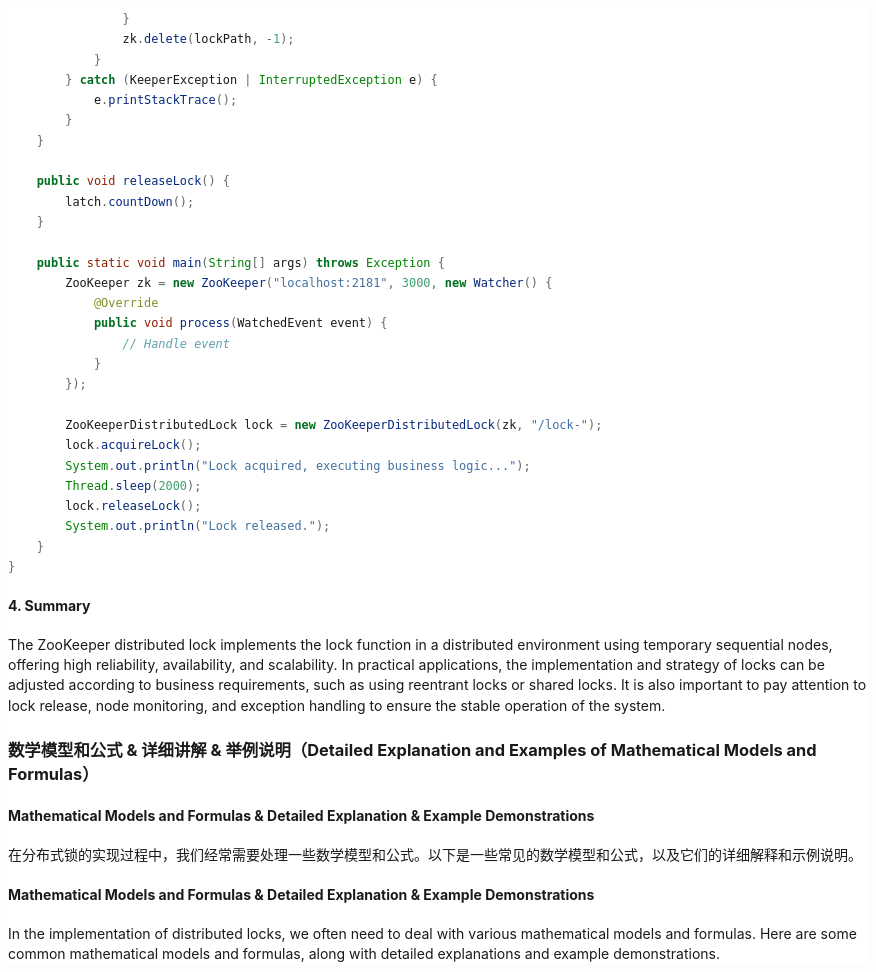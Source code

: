 ```java
                }
                zk.delete(lockPath, -1);
            }
        } catch (KeeperException | InterruptedException e) {
            e.printStackTrace();
        }
    }

    public void releaseLock() {
        latch.countDown();
    }

    public static void main(String[] args) throws Exception {
        ZooKeeper zk = new ZooKeeper("localhost:2181", 3000, new Watcher() {
            @Override
            public void process(WatchedEvent event) {
                // Handle event
            }
        });

        ZooKeeperDistributedLock lock = new ZooKeeperDistributedLock(zk, "/lock-");
        lock.acquireLock();
        System.out.println("Lock acquired, executing business logic...");
        Thread.sleep(2000);
        lock.releaseLock();
        System.out.println("Lock released.");
    }
}
```

#### 4. Summary

The ZooKeeper distributed lock implements the lock function in a distributed environment using temporary sequential nodes, offering high reliability, availability, and scalability. In practical applications, the implementation and strategy of locks can be adjusted according to business requirements, such as using reentrant locks or shared locks. It is also important to pay attention to lock release, node monitoring, and exception handling to ensure the stable operation of the system.

### 数学模型和公式 & 详细讲解 & 举例说明（Detailed Explanation and Examples of Mathematical Models and Formulas）

#### Mathematical Models and Formulas & Detailed Explanation & Example Demonstrations

在分布式锁的实现过程中，我们经常需要处理一些数学模型和公式。以下是一些常见的数学模型和公式，以及它们的详细解释和示例说明。

#### Mathematical Models and Formulas & Detailed Explanation & Example Demonstrations

In the implementation of distributed locks, we often need to deal with various mathematical models and formulas. Here are some common mathematical models and formulas, along with detailed explanations and example demonstrations.
